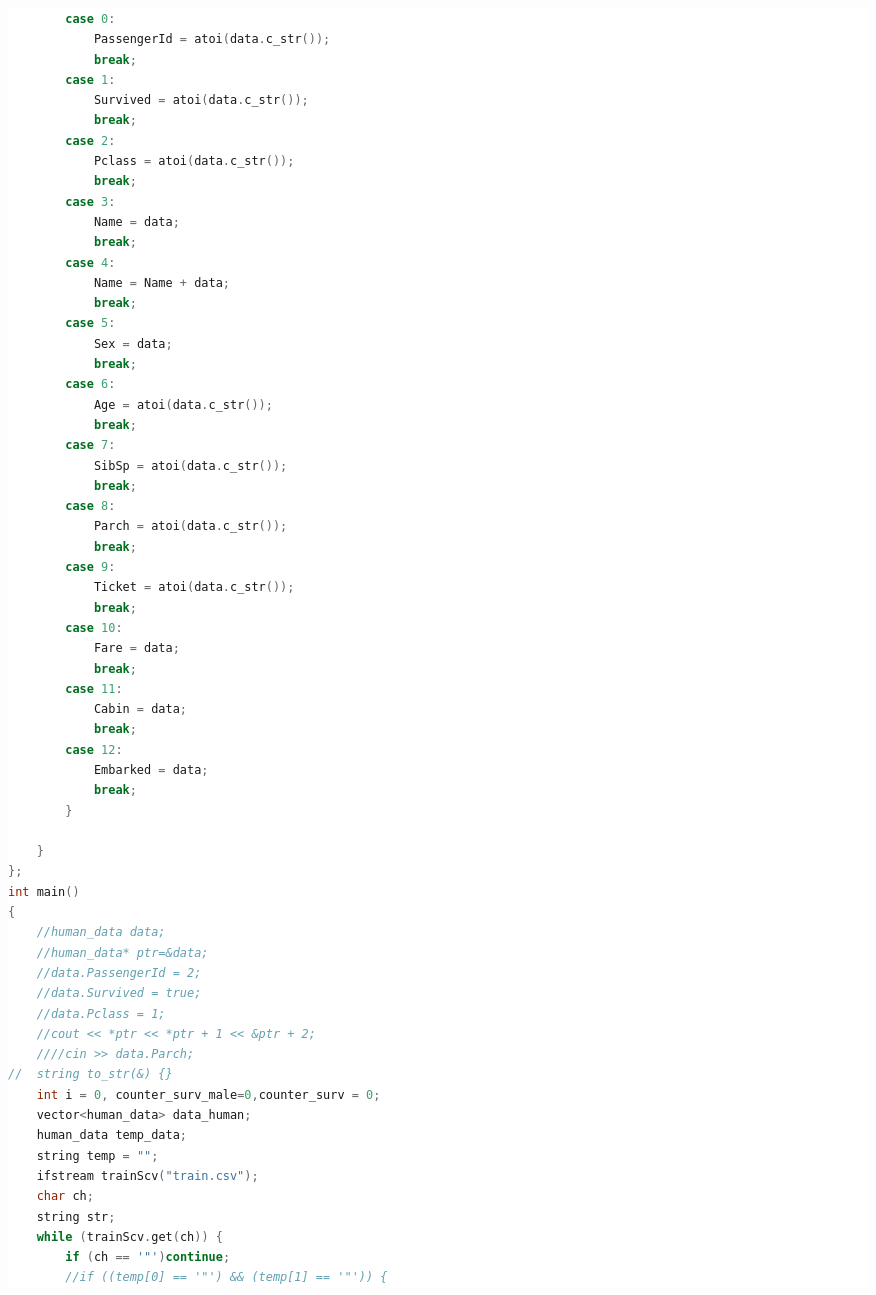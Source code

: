 ``` c++
		case 0:
			PassengerId = atoi(data.c_str());
			break;
		case 1:
			Survived = atoi(data.c_str());
			break;
		case 2:
			Pclass = atoi(data.c_str());
			break;
		case 3:
			Name = data;
			break;
		case 4:
			Name = Name + data;
			break;
		case 5:
			Sex = data;
			break;
		case 6:
			Age = atoi(data.c_str());
			break;
		case 7:
			SibSp = atoi(data.c_str());
			break;
		case 8:
			Parch = atoi(data.c_str());
			break;
		case 9:
			Ticket = atoi(data.c_str());
			break;
		case 10:
			Fare = data;
			break;
		case 11:
			Cabin = data;
			break;
		case 12:
			Embarked = data;
			break;
		}

	}
};
int main()
{
	//human_data data;
	//human_data* ptr=&data;
	//data.PassengerId = 2;
	//data.Survived = true;
	//data.Pclass = 1;
	//cout << *ptr << *ptr + 1 << &ptr + 2;
	////cin >> data.Parch;
//	string to_str(&) {}
	int i = 0, counter_surv_male=0,counter_surv = 0;
	vector<human_data> data_human;
	human_data temp_data;
	string temp = "";
	ifstream trainScv("train.csv");
	char ch;
	string str;
	while (trainScv.get(ch)) {
		if (ch == '"')continue;
		//if ((temp[0] == '"') && (temp[1] == '"')) {
```
